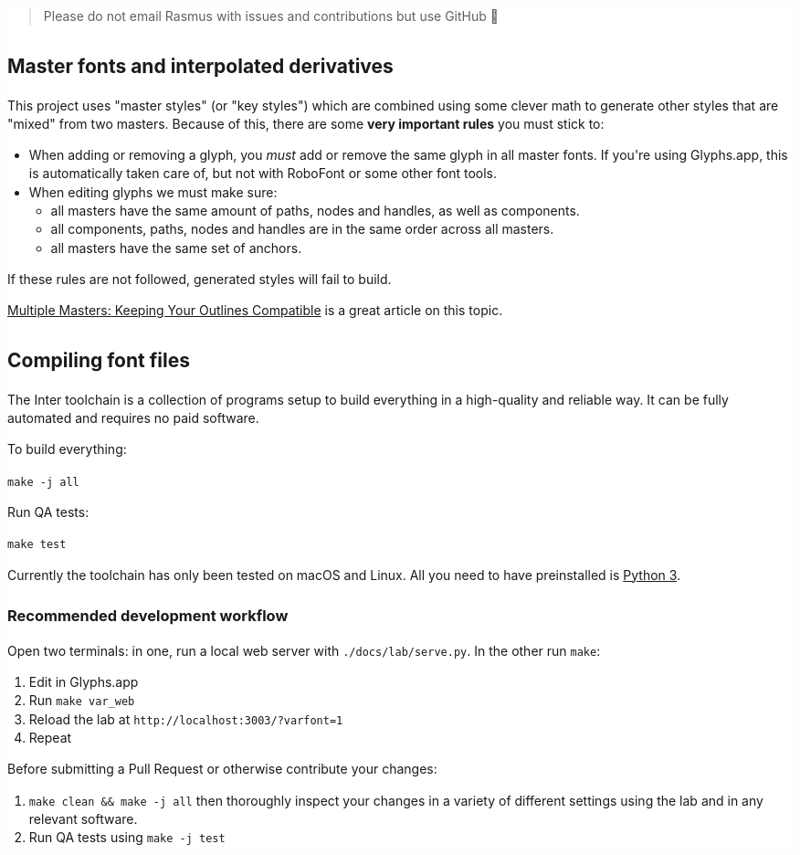 > Please do not email Rasmus with issues and contributions but use GitHub 🙏


## Master fonts and interpolated derivatives

This project uses "master styles" (or "key styles") which are combined using some clever math to generate other styles that are "mixed" from two masters. Because of this, there are some **very important rules** you must stick to:

- When adding or removing a glyph, you _must_ add or remove the same glyph in all master fonts. If you're using Glyphs.app, this is automatically taken care of, but not with RoboFont or some other font tools.
- When editing glyphs we must make sure:
    - all masters have the same amount of paths, nodes and handles, as well as components.
    - all components, paths, nodes and handles are in the same order across all masters.
    - all masters have the same set of anchors.

If these rules are not followed, generated styles will fail to build.

[Multiple Masters: Keeping Your Outlines Compatible](https://glyphsapp.com/tutorials/multiple-masters-part-2-keeping-your-outlines-compatible) is a great article on this topic.


## Compiling font files

The Inter toolchain is a collection of programs setup to build everything
in a high-quality and reliable way. It can be fully automated and requires no
paid software.

To build everything:

```
make -j all
```

Run QA tests:

```
make test
```

Currently the toolchain has only been tested on macOS and Linux. All you need to have preinstalled is [Python 3](https://www.python.org/downloads/).


### Recommended development workflow

Open two terminals: in one, run a local web server with `./docs/lab/serve.py`. In the other run `make`:

1. Edit in Glyphs.app
2. Run `make var_web`
3. Reload the lab at `http://localhost:3003/?varfont=1`
4. Repeat

Before submitting a Pull Request or otherwise contribute your changes:

1. `make clean && make -j all` then thoroughly inspect your changes in a variety of different settings using the lab and in any relevant software.
2. Run QA tests using `make -j test`
